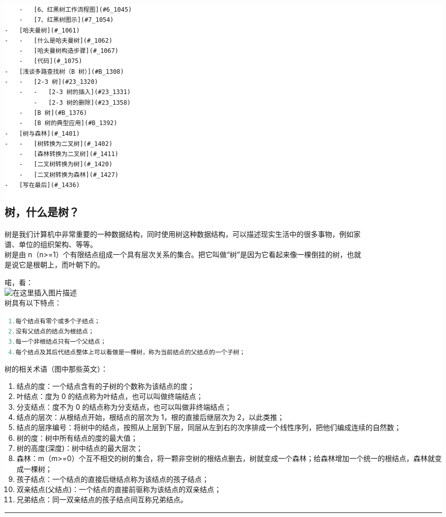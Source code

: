         -   [6、红黑树工作流程图](#6_1045)
        -   [7、红黑树图示](#7_1054)
    -   [哈夫曼树](#_1061)
    -   -   [什么是哈夫曼树](#_1062)
        -   [哈夫曼树构造步骤](#_1067)
        -   [代码](#_1075)
    -   [浅谈多路查找树（B 树）](#B_1308)
    -   -   [2-3 树](#23_1320)
        -   -   [2-3 树的插入](#23_1331)
            -   [2-3 树的删除](#23_1358)
        -   [B 树](#B_1376)
        -   [B 树的典型应用](#B_1392)
    -   [树与森林](#_1401)
    -   -   [树转换为二叉树](#_1402)
        -   [森林转换为二叉树](#_1411)
        -   [二叉树转换为树](#_1420)
        -   [二叉树转换为森林](#_1427)
    -   [写在最后](#_1436)

## 树，什么是树？

树是我们计算机中非常重要的一种数据结构，同时使用树这种数据结构，可以描述现实生活中的很多事物，例如家  
谱、单位的组织架构、等等。  
树是由 n（n>=1）个有限结点组成一个具有层次关系的集合。把它叫做“树”是因为它看起来像一棵倒挂的树，也就  
是说它是根朝上，而叶朝下的。

喏，看：  
![在这里插入图片描述](https://xingqiu-tuchuang-1256524210.cos.ap-shanghai.myqcloud.com/8919/yank-note-picgo-1673961009-6141359aba60b4cb833a418482ff1292.png)  
树具有以下特点：

```cpp
 1.每个结点有零个或多个子结点；
 2.没有父结点的结点为根结点；
 3.每一个非根结点只有一个父结点；
 4.每个结点及其后代结点整体上可以看做是一棵树，称为当前结点的父结点的一个子树；
```

树的相关术语（图中那些英文）：

1.  结点的度：一个结点含有的子树的个数称为该结点的度；
2.  叶结点：度为 0 的结点称为叶结点，也可以叫做终端结点；
3.  分支结点：度不为 0 的结点称为分支结点，也可以叫做非终端结点；
4.  结点的层次：从根结点开始，根结点的层次为 1，根的直接后继层次为 2，以此类推；
5.  结点的层序编号：将树中的结点，按照从上层到下层，同层从左到右的次序排成一个线性序列，把他们编成连续的自然数；
6.  树的度：树中所有结点的度的最大值；
7.  树的高度(深度)：树中结点的最大层次；
8.  森林：m（m>=0）个互不相交的树的集合，将一颗非空树的根结点删去，树就变成一个森林；给森林增加一个统一的根结点，森林就变成一棵树；
9.  孩子结点：一个结点的直接后继结点称为该结点的孩子结点；
10. 双亲结点(父结点)：一个结点的直接前驱称为该结点的双亲结点；
11. 兄弟结点：同一双亲结点的孩子结点间互称兄弟结点。

---
